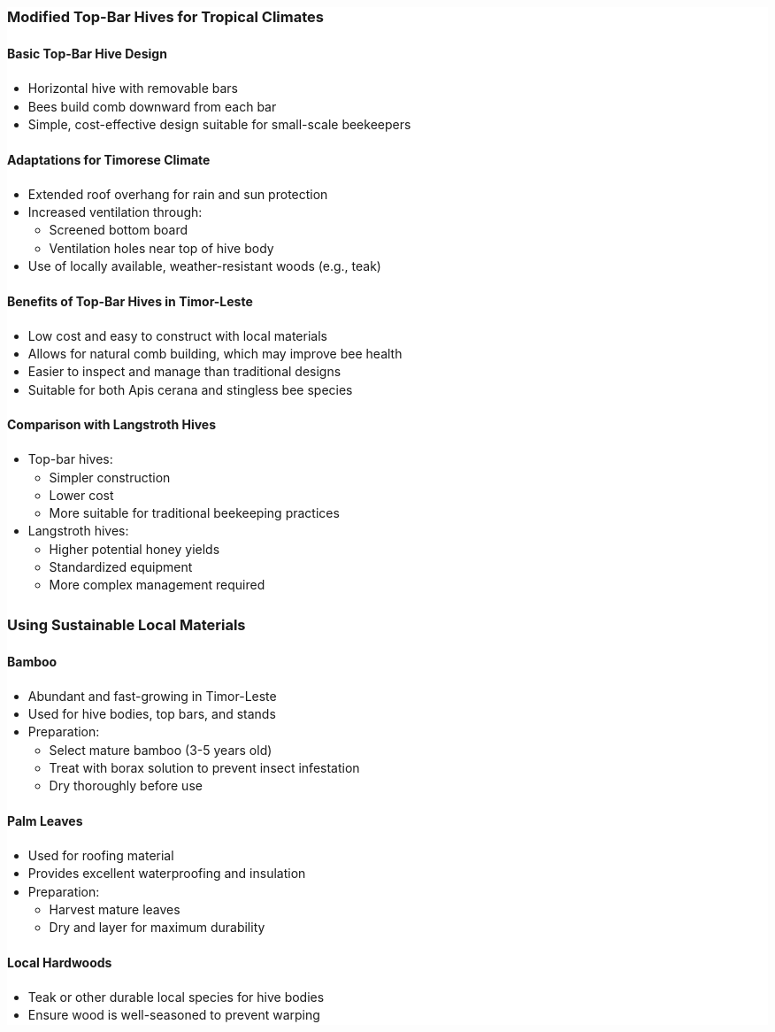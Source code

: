 ### Modified Top-Bar Hives for Tropical Climates

#### Basic Top-Bar Hive Design
- Horizontal hive with removable bars
- Bees build comb downward from each bar
- Simple, cost-effective design suitable for small-scale beekeepers

#### Adaptations for Timorese Climate
- Extended roof overhang for rain and sun protection
- Increased ventilation through:
  * Screened bottom board
  * Ventilation holes near top of hive body
- Use of locally available, weather-resistant woods (e.g., teak)

#### Benefits of Top-Bar Hives in Timor-Leste
- Low cost and easy to construct with local materials
- Allows for natural comb building, which may improve bee health
- Easier to inspect and manage than traditional designs
- Suitable for both Apis cerana and stingless bee species

#### Comparison with Langstroth Hives
- Top-bar hives:
  * Simpler construction
  * Lower cost
  * More suitable for traditional beekeeping practices
- Langstroth hives:
  * Higher potential honey yields
  * Standardized equipment
  * More complex management required

### Using Sustainable Local Materials

#### Bamboo
- Abundant and fast-growing in Timor-Leste
- Used for hive bodies, top bars, and stands
- Preparation:
  * Select mature bamboo (3-5 years old)
  * Treat with borax solution to prevent insect infestation
  * Dry thoroughly before use

#### Palm Leaves
- Used for roofing material
- Provides excellent waterproofing and insulation
- Preparation:
  * Harvest mature leaves
  * Dry and layer for maximum durability

#### Local Hardwoods
- Teak or other durable local species for hive bodies
- Ensure wood is well-seasoned to prevent warping
